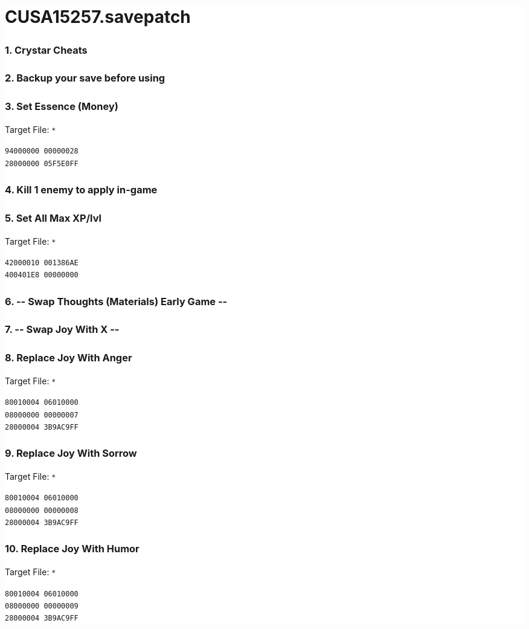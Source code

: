 # CUSA15257.savepatch

### 1. Crystar Cheats
### 2. Backup your save before using
### 3. Set Essence (Money)

Target File: `*`

```
94000000 00000028
28000000 05F5E0FF
```

### 4. Kill 1 enemy to apply in-game
### 5. Set All Max XP/lvl

Target File: `*`

```
42000010 001386AE
400401E8 00000000
```

### 6. -- Swap Thoughts (Materials) Early Game --
### 7. -- Swap Joy With X --
### 8. Replace Joy With Anger

Target File: `*`

```
80010004 06010000
08000000 00000007
28000004 3B9AC9FF
```

### 9. Replace Joy With Sorrow

Target File: `*`

```
80010004 06010000
08000000 00000008
28000004 3B9AC9FF
```

### 10. Replace Joy With Humor

Target File: `*`

```
80010004 06010000
08000000 00000009
28000004 3B9AC9FF
```
